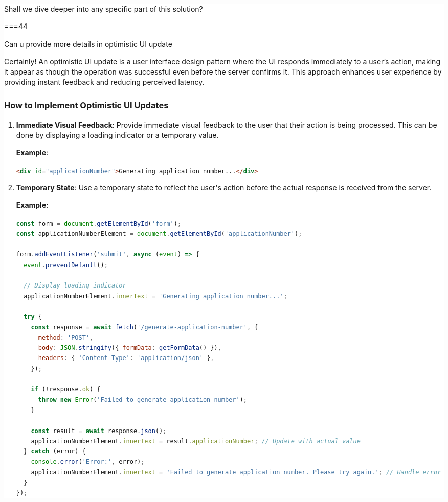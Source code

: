 Shall we dive deeper into any specific part of this solution?


===44


Can u provide more details in optimistic UI update 


Certainly! An optimistic UI update is a user interface design pattern where the UI responds immediately to a user’s action, making it appear as though the operation was successful even before the server confirms it. This approach enhances user experience by providing instant feedback and reducing perceived latency.

### How to Implement Optimistic UI Updates

1. **Immediate Visual Feedback**:
   Provide immediate visual feedback to the user that their action is being processed. This can be done by displaying a loading indicator or a temporary value.

   **Example**:
   ```html
   <div id="applicationNumber">Generating application number...</div>
   ```

2. **Temporary State**:
   Use a temporary state to reflect the user's action before the actual response is received from the server.

   **Example**:
   ```javascript
   const form = document.getElementById('form');
   const applicationNumberElement = document.getElementById('applicationNumber');

   form.addEventListener('submit', async (event) => {
     event.preventDefault();

     // Display loading indicator
     applicationNumberElement.innerText = 'Generating application number...';

     try {
       const response = await fetch('/generate-application-number', {
         method: 'POST',
         body: JSON.stringify({ formData: getFormData() }),
         headers: { 'Content-Type': 'application/json' },
       });

       if (!response.ok) {
         throw new Error('Failed to generate application number');
       }

       const result = await response.json();
       applicationNumberElement.innerText = result.applicationNumber; // Update with actual value
     } catch (error) {
       console.error('Error:', error);
       applicationNumberElement.innerText = 'Failed to generate application number. Please try again.'; // Handle error
     }
   });
   ```
